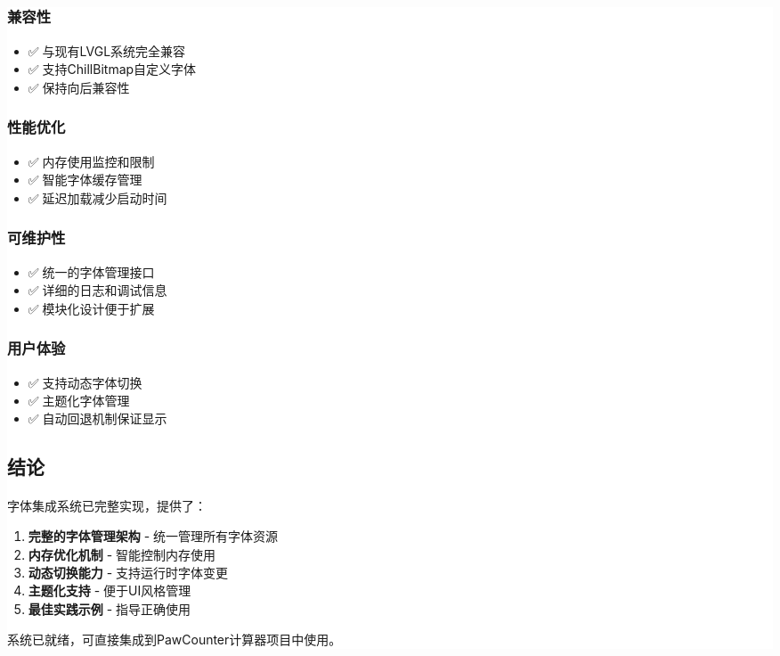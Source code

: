 ### 兼容性
- ✅ 与现有LVGL系统完全兼容
- ✅ 支持ChillBitmap自定义字体
- ✅ 保持向后兼容性

### 性能优化
- ✅ 内存使用监控和限制
- ✅ 智能字体缓存管理
- ✅ 延迟加载减少启动时间

### 可维护性  
- ✅ 统一的字体管理接口
- ✅ 详细的日志和调试信息
- ✅ 模块化设计便于扩展

### 用户体验
- ✅ 支持动态字体切换
- ✅ 主题化字体管理
- ✅ 自动回退机制保证显示

## 结论

字体集成系统已完整实现，提供了：
1. **完整的字体管理架构** - 统一管理所有字体资源
2. **内存优化机制** - 智能控制内存使用
3. **动态切换能力** - 支持运行时字体变更  
4. **主题化支持** - 便于UI风格管理
5. **最佳实践示例** - 指导正确使用

系统已就绪，可直接集成到PawCounter计算器项目中使用。